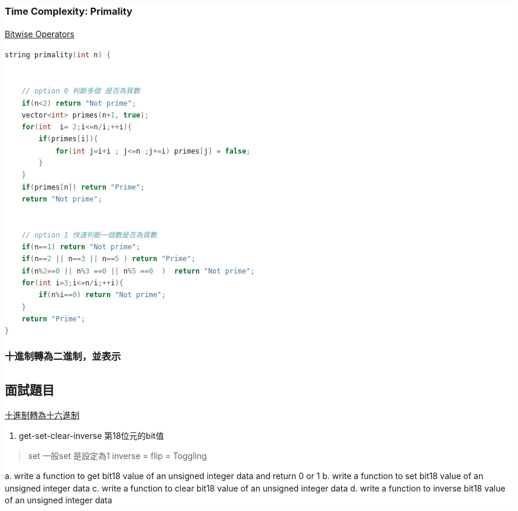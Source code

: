






### Time Complexity: Primality

[Bitwise Operators](https://www.hackerrank.com/challenges/bitwise-operators-in-c/problem)
```cpp
string primality(int n) {
    
    
    // option 0 判斷多個 是否為質數
    if(n<2) return "Not prime";     
    vector<int> primes(n+1, true);
    for(int  i= 2;i<=n/i;++i){
        if(primes[i]){
            for(int j=i+i ; j<=n ;j+=i) primes[j] = false;
        }
    }   
    if(primes[n]) return "Prime";
    return "Not prime";


    // option 1 快速判斷一個數是否為質數
    if(n==1) return "Not prime";
    if(n==2 || n==3 || n==5 ) return "Prime";
    if(n%2==0 || n%3 ==0 || n%5 ==0  )  return "Not prime";
    for(int i=3;i<=n/i;++i){
        if(n%i==0) return "Not prime";
    }
    return "Prime";
}

```

### 十進制轉為二進制，並表示
```c

```

## 面試題目
[十進制轉為十六進制]()

1. get-set-clear-inverse 第18位元的bit值
> set 一般set 是設定為1
> inverse = flip = Toggling

a. write a function to get bit18 value of an unsigned integer data and return 0 or 1 
b. write a function to set bit18 value of an unsigned integer data
c. write a function to clear bit18 value of an unsigned integer data 
d. write a function to inverse bit18 value of an unsigned integer data
